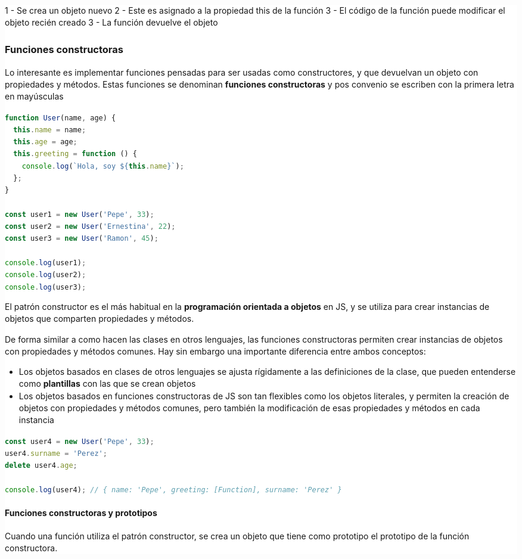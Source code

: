 1 - Se crea un objeto nuevo
2 - Este es asignado a la propiedad this de la función
3 - El código de la función puede modificar el objeto recién creado
3 - La función devuelve el objeto

### Funciones constructoras

Lo interesante es implementar funciones pensadas para ser usadas como constructores, y que devuelvan un objeto con propiedades y métodos. Estas funciones se denominan **funciones constructoras** y pos convenio se escriben con la primera letra en mayúsculas

```js
function User(name, age) {
  this.name = name;
  this.age = age;
  this.greeting = function () {
    console.log(`Hola, soy ${this.name}`);
  };
}

const user1 = new User('Pepe', 33);
const user2 = new User('Ernestina', 22);
const user3 = new User('Ramon', 45);

console.log(user1);
console.log(user2);
console.log(user3);
```

El patrón constructor es el más habitual en la **programación orientada a objetos** en JS, y se utiliza para crear instancias de objetos que comparten propiedades y métodos.

De forma similar a como hacen las clases en otros lenguajes, las funciones constructoras permiten crear instancias de objetos con propiedades y métodos comunes.
Hay sin embargo una importante diferencia entre ambos conceptos:

- Los objetos basados en clases de otros lenguajes se ajusta rígidamente a las definiciones de la clase, que pueden entenderse como **plantillas** con las que se crean objetos
- Los objetos basados en funciones constructoras de JS son tan flexibles como los objetos literales, y permiten la creación de objetos con propiedades y métodos comunes, pero también la modificación de esas propiedades y métodos en cada instancia

```js
const user4 = new User('Pepe', 33);
user4.surname = 'Perez';
delete user4.age;

console.log(user4); // { name: 'Pepe', greeting: [Function], surname: 'Perez' }
```

#### Funciones constructoras y prototipos

Cuando una función utiliza el patrón constructor, se crea un objeto que tiene como prototipo el prototipo de la función constructora.
